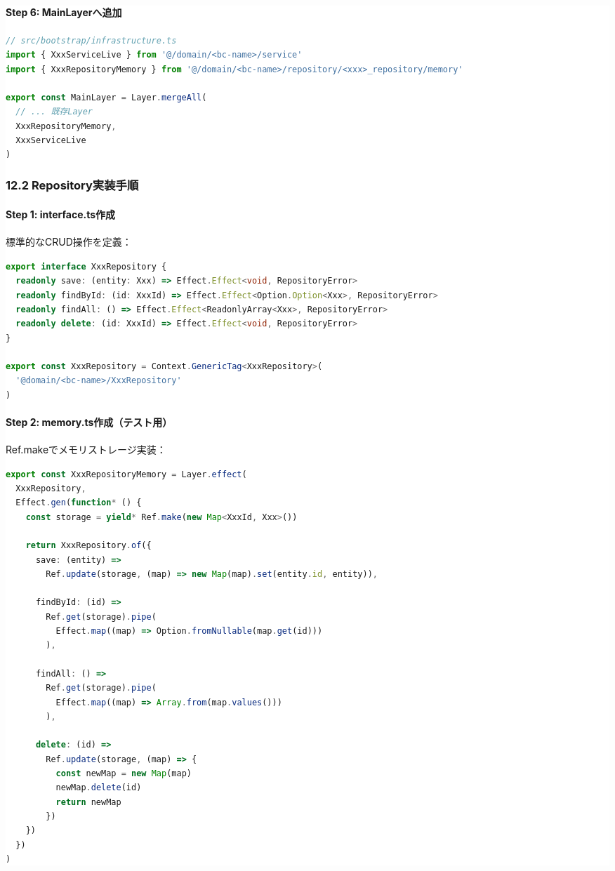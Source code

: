 #### Step 6: MainLayerへ追加

```typescript
// src/bootstrap/infrastructure.ts
import { XxxServiceLive } from '@/domain/<bc-name>/service'
import { XxxRepositoryMemory } from '@/domain/<bc-name>/repository/<xxx>_repository/memory'

export const MainLayer = Layer.mergeAll(
  // ... 既存Layer
  XxxRepositoryMemory,
  XxxServiceLive
)
```

### 12.2 Repository実装手順

#### Step 1: interface.ts作成

標準的なCRUD操作を定義：

```typescript
export interface XxxRepository {
  readonly save: (entity: Xxx) => Effect.Effect<void, RepositoryError>
  readonly findById: (id: XxxId) => Effect.Effect<Option.Option<Xxx>, RepositoryError>
  readonly findAll: () => Effect.Effect<ReadonlyArray<Xxx>, RepositoryError>
  readonly delete: (id: XxxId) => Effect.Effect<void, RepositoryError>
}

export const XxxRepository = Context.GenericTag<XxxRepository>(
  '@domain/<bc-name>/XxxRepository'
)
```

#### Step 2: memory.ts作成（テスト用）

Ref.makeでメモリストレージ実装：

```typescript
export const XxxRepositoryMemory = Layer.effect(
  XxxRepository,
  Effect.gen(function* () {
    const storage = yield* Ref.make(new Map<XxxId, Xxx>())

    return XxxRepository.of({
      save: (entity) =>
        Ref.update(storage, (map) => new Map(map).set(entity.id, entity)),

      findById: (id) =>
        Ref.get(storage).pipe(
          Effect.map((map) => Option.fromNullable(map.get(id)))
        ),

      findAll: () =>
        Ref.get(storage).pipe(
          Effect.map((map) => Array.from(map.values()))
        ),

      delete: (id) =>
        Ref.update(storage, (map) => {
          const newMap = new Map(map)
          newMap.delete(id)
          return newMap
        })
    })
  })
)
```